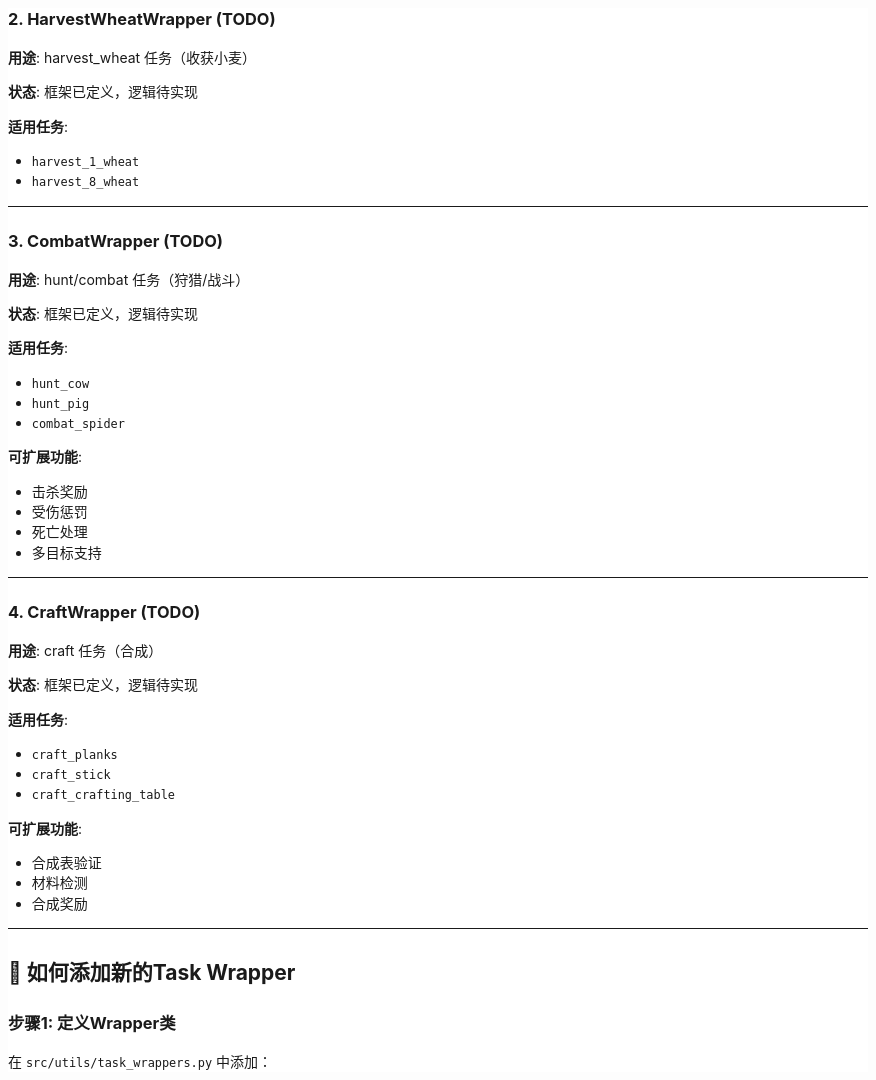 
### **2. HarvestWheatWrapper** (TODO)

**用途**: harvest_wheat 任务（收获小麦）

**状态**: 框架已定义，逻辑待实现

**适用任务**:
- `harvest_1_wheat`
- `harvest_8_wheat`

---

### **3. CombatWrapper** (TODO)

**用途**: hunt/combat 任务（狩猎/战斗）

**状态**: 框架已定义，逻辑待实现

**适用任务**:
- `hunt_cow`
- `hunt_pig`
- `combat_spider`

**可扩展功能**:
- 击杀奖励
- 受伤惩罚
- 死亡处理
- 多目标支持

---

### **4. CraftWrapper** (TODO)

**用途**: craft 任务（合成）

**状态**: 框架已定义，逻辑待实现

**适用任务**:
- `craft_planks`
- `craft_stick`
- `craft_crafting_table`

**可扩展功能**:
- 合成表验证
- 材料检测
- 合成奖励

---

## 🔧 如何添加新的Task Wrapper

### **步骤1: 定义Wrapper类**

在 `src/utils/task_wrappers.py` 中添加：

